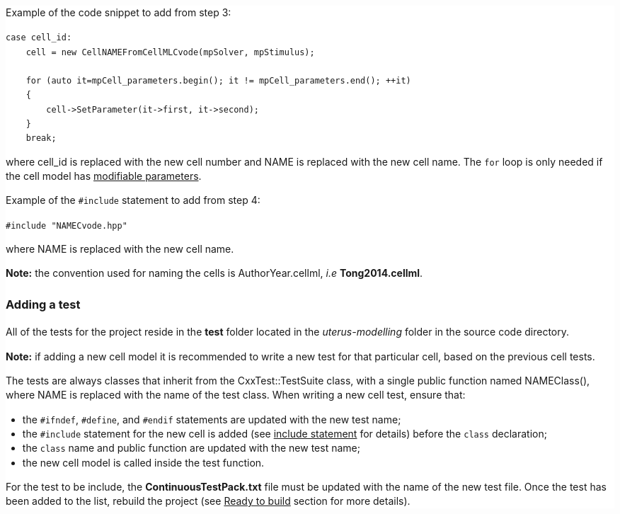 <a id="code"></a>
Example of the code snippet to add from step 3:
```
case cell_id:
	cell = new CellNAMEFromCellMLCvode(mpSolver, mpStimulus);
		
	for (auto it=mpCell_parameters.begin(); it != mpCell_parameters.end(); ++it)
	{
		cell->SetParameter(it->first, it->second);
	}
	break;
```
where cell_id is replaced with the new cell number and NAME is replaced with the new cell name. The `for` loop is only needed if the cell model has [modifiable parameters](https://chaste.cs.ox.ac.uk/trac/wiki/ChasteGuides/CodeGenerationFromCellML).


<a id="include"></a>
Example of the `#include` statement to add from step 4:
```
#include "NAMECvode.hpp"
```
where NAME is replaced with the new cell name. 

**Note:** the convention used for naming the cells is AuthorYear.cellml, _i.e_ **Tong2014.cellml**.


<a id="add-test"></a>
### Adding a test

All of the tests for the project reside in the **test** folder located in the _uterus-modelling_ folder in the source code directory. 

**Note:** if adding a new cell model it is recommended to write a new test for that particular cell, based on the previous cell tests. 

The tests are always classes that inherit from the CxxTest::TestSuite class, with a single public function named NAMEClass(), where NAME is replaced with the name of the test class. When writing a new cell test, ensure that:
* the `#ifndef`, `#define`, and `#endif` statements are updated with the new test name;
* the `#include` statement for the new cell is added (see [include statement](#include) for details) before the `class` declaration;
* the `class` name and public function are updated with the new test name;
* the new cell model is called inside the test function. 

For the test to be include, the **ContinuousTestPack.txt** file must be updated with the name of the new test file. Once the test has been added to the list, rebuild the project (see [Ready to build](#build) section for more details). 
